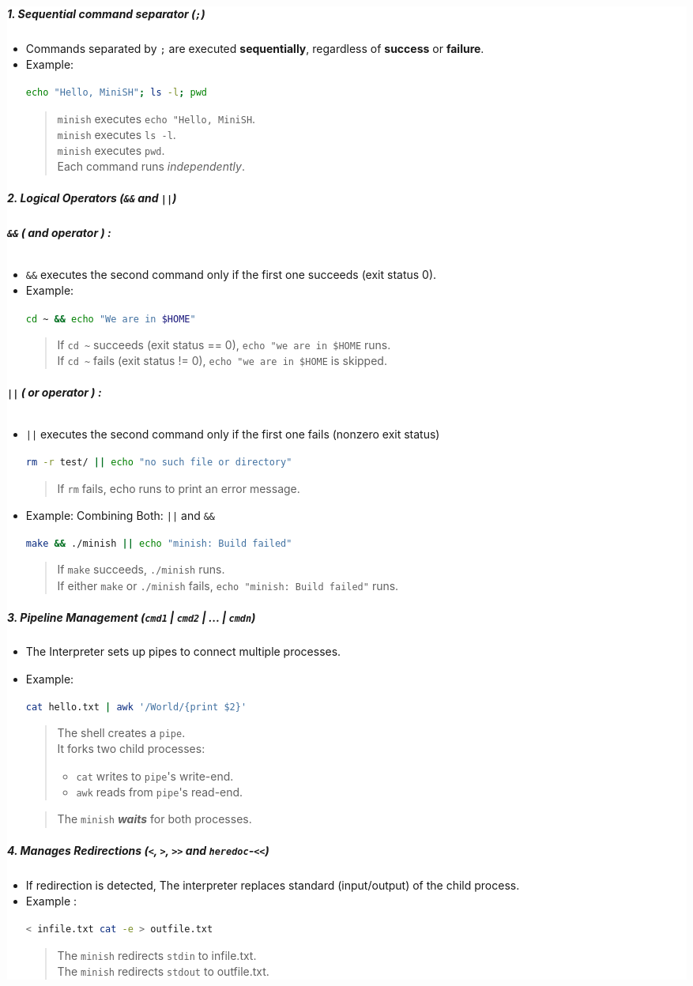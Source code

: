 ##### **1. Sequential command separator (`;`)** #####
  - Commands separated by `;` are executed **sequentially**, regardless of **success** or **failure**.
  - Example:
    ```bash
    echo "Hello, MiniSH"; ls -l; pwd
    ```
    > `minish` executes `echo "Hello, MiniSH`.    
    > `minish` executes `ls -l`.  
    > `minish` executes `pwd`.  
    > Each command runs *independently*.


##### **2. Logical Operators (`&&` and `||`)** #####
###### **`&&` ( and operator ) :** ######
  - `&&` executes the second command only if the first one succeeds (exit status 0).
  - Example:
    ```bash
    cd ~ && echo "We are in $HOME"
    ```
    > If `cd ~` succeeds (exit status == 0), `echo "we are in $HOME` runs.    
    > If `cd ~` fails (exit status != 0), `echo "we are in $HOME` is skipped.    

###### **`||` ( or operator ) :** ######
  - `||` executes the second command only if the first one fails (nonzero exit status) 
    ```bash
    rm -r test/ || echo "no such file or directory"
    ```
    > If `rm` fails, echo runs to print an error message.
  - Example: Combining Both: `||` and `&&` 
    ```bash
    make && ./minish || echo "minish: Build failed"
    ```
    > If `make` succeeds, `./minish` runs.  
    > If either `make` or `./minish` fails, `echo "minish: Build failed"` runs.

##### **3. Pipeline Management (`cmd1` | `cmd2` | ... | `cmdn`)** ##### 
  - The Interpreter sets up pipes to connect multiple processes.
  - Example:
    ```bash
    cat hello.txt | awk '/World/{print $2}'
    ```
    > The shell creates a `pipe`.  
    > It forks two child processes:
    >   * `cat` writes to `pipe`'s write-end.  
    >   * `awk` reads from `pipe`'s read-end.

    > The `minish` ***waits*** for both processes.

##### **4. Manages Redirections (`<`, `>`, `>>` and `heredoc`-`<<`)** #####
  - If redirection is detected, The interpreter replaces standard (input/output) of the child process.
  - Example : 
    ```bash
    < infile.txt cat -e > outfile.txt
    ```
    > The `minish` redirects `stdin` to infile.txt.  
    > The `minish` redirects `stdout` to outfile.txt.
